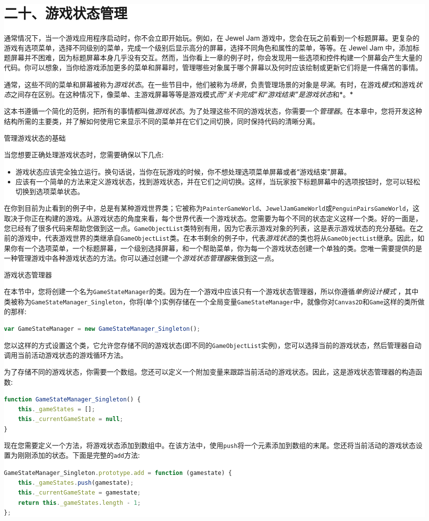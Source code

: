 # 二十、游戏状态管理

通常情况下，当一个游戏应用程序启动时，你不会立即开始玩。例如，在 Jewel Jam 游戏中，您会在玩之前看到一个标题屏幕。更复杂的游戏有选项菜单，选择不同级别的菜单，完成一个级别后显示高分的屏幕，选择不同角色和属性的菜单，等等。在 Jewel Jam 中，添加标题屏幕并不困难，因为标题屏幕本身几乎没有交互。然而，当你看上一章的例子时，你会发现用一些选项和控件构建一个屏幕会产生大量的代码。你可以想象，当你给游戏添加更多的菜单和屏幕时，管理哪些对象属于哪个屏幕以及何时应该绘制或更新它们将是一件痛苦的事情。

通常，这些不同的菜单和屏幕被称为*游戏状态*。在一些节目中，他们被称为*场景*，负责管理场景的对象是*导演*。有时，在游戏*模式*和游戏*状态*之间存在区别。在这种情况下，像菜单、主游戏屏幕等等是游戏模式*而“关卡完成”和“游戏结束”是游戏状态*和*。*

这本书遵循一个简化的范例，把所有的事情都叫做*游戏状态*。为了处理这些不同的游戏状态，你需要一个*管理器*。在本章中，您将开发这种结构所需的主要类，并了解如何使用它来显示不同的菜单并在它们之间切换，同时保持代码的清晰分离。

管理游戏状态的基础

当您想要正确处理游戏状态时，您需要确保以下几点:

*   游戏状态应该完全独立运行。换句话说，当你在玩游戏的时候，你不想处理选项菜单屏幕或者“游戏结束”屏幕。
*   应该有一个简单的方法来定义游戏状态，找到游戏状态，并在它们之间切换。这样，当玩家按下标题屏幕中的选项按钮时，您可以轻松切换到选项菜单状态。

在你到目前为止看到的例子中，总是有某种游戏世界类；它被称为`PainterGameWorld`、`JewelJamGameWorld`或`PenguinPairsGameWorld`，这取决于你正在构建的游戏。从游戏状态的角度来看，每个世界代表一个游戏状态。您需要为每个不同的状态定义这样一个类。好的一面是，您已经有了很多代码来帮助您做到这一点。`GameObjectList`类特别有用，因为它表示游戏对象的列表，这是表示游戏状态的充分基础。在之前的游戏中，代表游戏世界的类继承自`GameObjectList`类。在本书剩余的例子中，代表*游戏状态*的类也将从`GameObjectList`继承。因此，如果你有一个选项菜单，一个标题屏幕，一个级别选择屏幕，和一个帮助菜单，你为每一个游戏状态创建一个单独的类。您唯一需要提供的是一种管理游戏中各种游戏状态的方法。你可以通过创建一个*游戏状态管理器*来做到这一点。

游戏状态管理器

在本节中，您将创建一个名为`GameStateManager`的类。因为在一个游戏中应该只有一个游戏状态管理器，所以你遵循*单例设计模式* ，其中类被称为`GameStateManager_Singleton`，你将(单个)实例存储在一个全局变量`GameStateManager`中，就像你对`Canvas2D`和`Game`这样的类所做的那样:

```js
var GameStateManager = new GameStateManager_Singleton();

```

您以这样的方式设置这个类，它允许您存储不同的游戏状态(即不同的`GameObjectList`实例)，您可以选择当前的游戏状态，然后管理器自动调用当前活动游戏状态的游戏循环方法。

为了存储不同的游戏状态，你需要一个数组。您还可以定义一个附加变量来跟踪当前活动的游戏状态。因此，这是游戏状态管理器的构造函数:

```js
function GameStateManager_Singleton() {
    this._gameStates = [];
    this._currentGameState = null;
}

```

现在您需要定义一个方法，将游戏状态添加到数组中。在该方法中，使用`push`将一个元素添加到数组的末尾。您还将当前活动的游戏状态设置为刚刚添加的状态。下面是完整的`add`方法:

```js
GameStateManager_Singleton.prototype.add = function (gamestate) {
    this._gameStates.push(gamestate);
    this._currentGameState = gamestate;
    return this._gameStates.length - 1;
};

```
